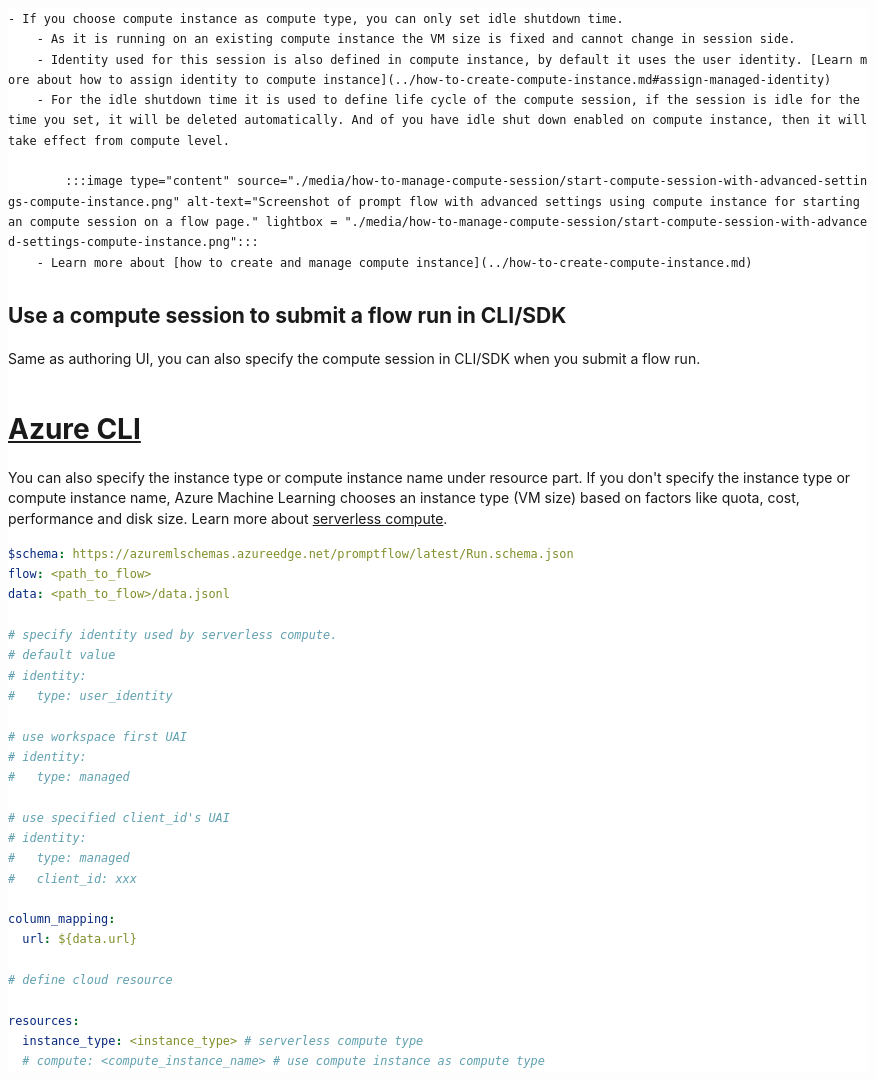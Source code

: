     - If you choose compute instance as compute type, you can only set idle shutdown time. 
        - As it is running on an existing compute instance the VM size is fixed and cannot change in session side.
        - Identity used for this session is also defined in compute instance, by default it uses the user identity. [Learn more about how to assign identity to compute instance](../how-to-create-compute-instance.md#assign-managed-identity)
        - For the idle shutdown time it is used to define life cycle of the compute session, if the session is idle for the time you set, it will be deleted automatically. And of you have idle shut down enabled on compute instance, then it will take effect from compute level.

            :::image type="content" source="./media/how-to-manage-compute-session/start-compute-session-with-advanced-settings-compute-instance.png" alt-text="Screenshot of prompt flow with advanced settings using compute instance for starting an compute session on a flow page." lightbox = "./media/how-to-manage-compute-session/start-compute-session-with-advanced-settings-compute-instance.png":::
        - Learn more about [how to create and manage compute instance](../how-to-create-compute-instance.md)

## Use a compute session to submit a flow run in CLI/SDK

Same as authoring UI, you can also specify the compute session in CLI/SDK when you submit a flow run.

# [Azure CLI](#tab/cli)

You can also specify the instance type or compute instance name under resource part. If you don't specify the instance type or compute instance name,  Azure Machine Learning chooses an instance type (VM size) based on factors like quota, cost, performance and disk size. Learn more about [serverless compute](../how-to-use-serverless-compute.md).

```yaml
$schema: https://azuremlschemas.azureedge.net/promptflow/latest/Run.schema.json
flow: <path_to_flow>
data: <path_to_flow>/data.jsonl

# specify identity used by serverless compute.
# default value
# identity:
#   type: user_identity 

# use workspace first UAI
# identity:
#   type: managed
  
# use specified client_id's UAI
# identity:
#   type: managed
#   client_id: xxx

column_mapping:
  url: ${data.url}

# define cloud resource

resources:
  instance_type: <instance_type> # serverless compute type
  # compute: <compute_instance_name> # use compute instance as compute type

```
